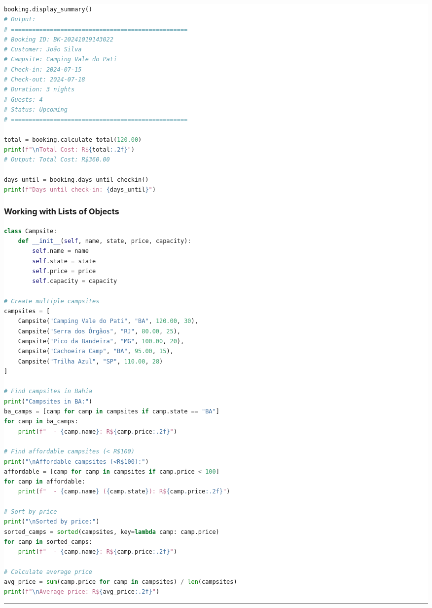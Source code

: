 ```python
booking.display_summary()
# Output:
# ==================================================
# Booking ID: BK-20241019143022
# Customer: João Silva
# Campsite: Camping Vale do Pati
# Check-in: 2024-07-15
# Check-out: 2024-07-18
# Duration: 3 nights
# Guests: 4
# Status: Upcoming
# ==================================================

total = booking.calculate_total(120.00)
print(f"\nTotal Cost: R${total:.2f}")
# Output: Total Cost: R$360.00

days_until = booking.days_until_checkin()
print(f"Days until check-in: {days_until}")
```

### Working with Lists of Objects

```python
class Campsite:
    def __init__(self, name, state, price, capacity):
        self.name = name
        self.state = state
        self.price = price
        self.capacity = capacity

# Create multiple campsites
campsites = [
    Campsite("Camping Vale do Pati", "BA", 120.00, 30),
    Campsite("Serra dos Órgãos", "RJ", 80.00, 25),
    Campsite("Pico da Bandeira", "MG", 100.00, 20),
    Campsite("Cachoeira Camp", "BA", 95.00, 15),
    Campsite("Trilha Azul", "SP", 110.00, 28)
]

# Find campsites in Bahia
print("Campsites in BA:")
ba_camps = [camp for camp in campsites if camp.state == "BA"]
for camp in ba_camps:
    print(f"  - {camp.name}: R${camp.price:.2f}")

# Find affordable campsites (< R$100)
print("\nAffordable campsites (<R$100):")
affordable = [camp for camp in campsites if camp.price < 100]
for camp in affordable:
    print(f"  - {camp.name} ({camp.state}): R${camp.price:.2f}")

# Sort by price
print("\nSorted by price:")
sorted_camps = sorted(campsites, key=lambda camp: camp.price)
for camp in sorted_camps:
    print(f"  - {camp.name}: R${camp.price:.2f}")

# Calculate average price
avg_price = sum(camp.price for camp in campsites) / len(campsites)
print(f"\nAverage price: R${avg_price:.2f}")
```

---
